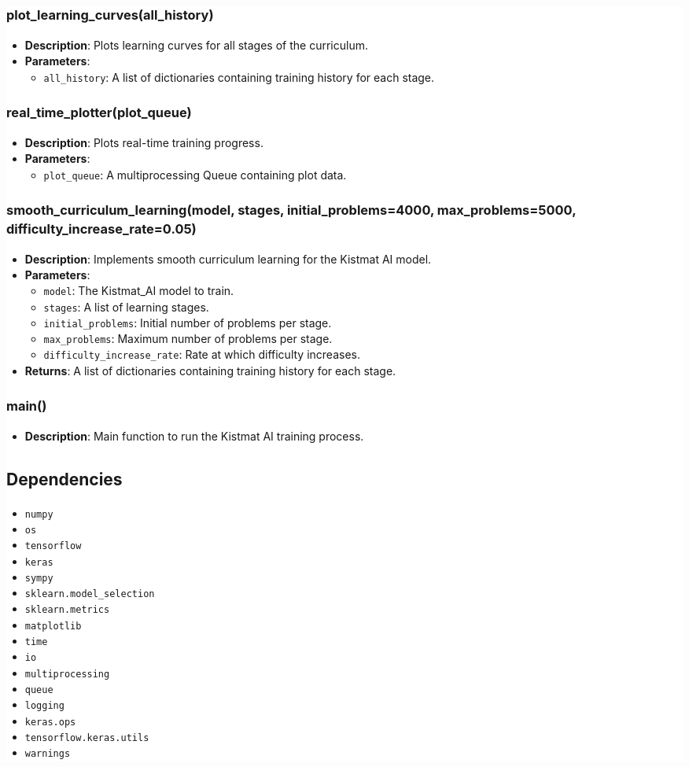 ### plot_learning_curves(all_history)

- **Description**: Plots learning curves for all stages of the curriculum.
- **Parameters**:
  - `all_history`: A list of dictionaries containing training history for each stage.

### real_time_plotter(plot_queue)

- **Description**: Plots real-time training progress.
- **Parameters**:
  - `plot_queue`: A multiprocessing Queue containing plot data.

### smooth_curriculum_learning(model, stages, initial_problems=4000, max_problems=5000, difficulty_increase_rate=0.05)

- **Description**: Implements smooth curriculum learning for the Kistmat AI model.
- **Parameters**:
  - `model`: The Kistmat_AI model to train.
  - `stages`: A list of learning stages.
  - `initial_problems`: Initial number of problems per stage.
  - `max_problems`: Maximum number of problems per stage.
  - `difficulty_increase_rate`: Rate at which difficulty increases.
- **Returns**: A list of dictionaries containing training history for each stage.

### main()

- **Description**: Main function to run the Kistmat AI training process.

## Dependencies

- `numpy`
- `os`
- `tensorflow`
- `keras`
- `sympy`
- `sklearn.model_selection`
- `sklearn.metrics`
- `matplotlib`
- `time`
- `io`
- `multiprocessing`
- `queue`
- `logging`
- `keras.ops`
- `tensorflow.keras.utils`
- `warnings`